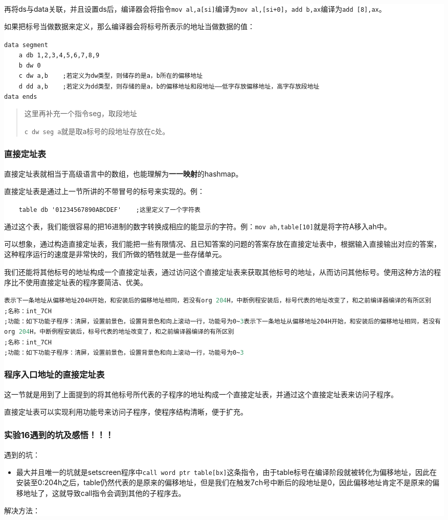 再将ds与data关联，并且设置ds后，编译器会将指令`mov al,a[si]`编译为`mov al,[si+0]`，`add b,ax`编译为`add [8],ax`。

如果把标号当做数据来定义，那么编译器会将标号所表示的地址当做数据的值：

```assembly
data segment
	a db 1,2,3,4,5,6,7,8,9
	b dw 0
	c dw a,b	;若定义为dw类型，则储存的是a，b所在的偏移地址
	d dd a,b	;若定义为dd类型，则存储的是a，b的偏移地址和段地址——低字存放偏移地址，高字存放段地址
data ends
```

> 这里再补充一个指令seg，取段地址
>
> `c dw seg a`就是取a标号的段地址存放在c处。



### 直接定址表

直接定址表就相当于高级语言中的数组，也能理解为**一一映射**的hashmap。

直接定址表是通过上一节所讲的不带冒号的标号来实现的。例：

```assembly
	table db '01234567890ABCDEF'	;这里定义了一个字符表
```

通过这个表，我们能很容易的把16进制的数字转换成相应的能显示的字符。例：`mov ah,table[10]`就是将字符A移入ah中。

可以想象，通过构造直接定址表，我们能把一些有限情况、且已知答案的问题的答案存放在直接定址表中，根据输入直接输出对应的答案，这种程序运行的速度是非常快的，我们所做的牺牲就是一些存储单元。

我们还能将其他标号的地址构成一个直接定址表，通过访问这个直接定址表来获取其他标号的地址，从而访问其他标号。使用这种方法的程序比不使用直接定址表的程序要简洁、优美。

```perl
表示下一条地址从偏移地址204H开始，和安装后的偏移地址相同，若没有org 204H，中断例程安装后，标号代表的地址改变了，和之前编译器编译的有所区别
;名称：int_7CH
;功能：如下功能子程序：清屏，设置前景色，设置背景色和向上滚动一行，功能号为0~3表示下一条地址从偏移地址204H开始，和安装后的偏移地址相同，若没有org 204H，中断例程安装后，标号代表的地址改变了，和之前编译器编译的有所区别
;名称：int_7CH
;功能：如下功能子程序：清屏，设置前景色，设置背景色和向上滚动一行，功能号为0~3
```

### 程序入口地址的直接定址表

这一节就是用到了上面提到的将其他标号所代表的子程序的地址构成一个直接定址表，并通过这个直接定址表来访问子程序。

直接定址表可以实现利用功能号来访问子程序，使程序结构清晰，便于扩充。



### 实验16遇到的坑及感悟！！！

遇到的坑：

- 最大并且唯一的坑就是setscreen程序中`call word ptr table[bx]`这条指令，由于table标号在编译阶段就被转化为偏移地址，因此在安装至0:204h之后，table仍然代表的是原来的偏移地址，但是我们在触发7ch号中断后的段地址是0，因此偏移地址肯定不是原来的偏移地址了，这就导致call指令会调到其他的子程序去。

解决方法：
